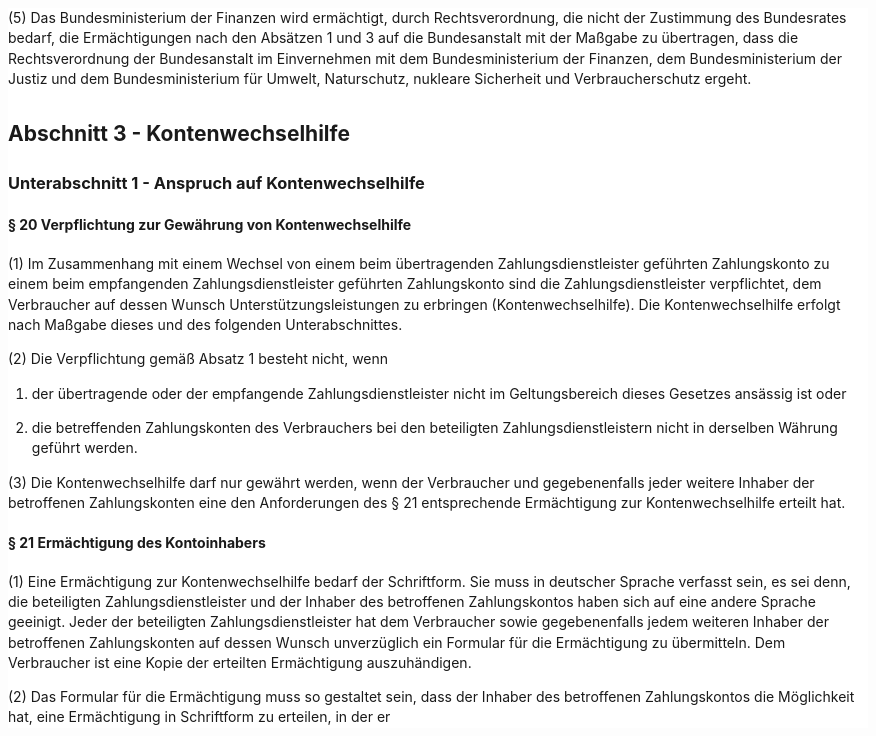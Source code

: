 (5) Das Bundesministerium der Finanzen wird ermächtigt, durch
Rechtsverordnung, die nicht der Zustimmung des Bundesrates bedarf, die
Ermächtigungen nach den Absätzen 1 und 3 auf die Bundesanstalt mit der
Maßgabe zu übertragen, dass die Rechtsverordnung der Bundesanstalt im
Einvernehmen mit dem Bundesministerium der Finanzen, dem
Bundesministerium der Justiz und dem Bundesministerium für Umwelt,
Naturschutz, nukleare Sicherheit und Verbraucherschutz ergeht.


## Abschnitt 3 - Kontenwechselhilfe


### Unterabschnitt 1 - Anspruch auf Kontenwechselhilfe


#### § 20 Verpflichtung zur Gewährung von Kontenwechselhilfe

(1) Im Zusammenhang mit einem Wechsel von einem beim übertragenden
Zahlungsdienstleister geführten Zahlungskonto zu einem beim
empfangenden Zahlungsdienstleister geführten Zahlungskonto sind die
Zahlungsdienstleister verpflichtet, dem Verbraucher auf dessen Wunsch
Unterstützungsleistungen zu erbringen (Kontenwechselhilfe). Die
Kontenwechselhilfe erfolgt nach Maßgabe dieses und des folgenden
Unterabschnittes.

(2) Die Verpflichtung gemäß Absatz 1 besteht nicht, wenn

1.  der übertragende oder der empfangende Zahlungsdienstleister nicht im
    Geltungsbereich dieses Gesetzes ansässig ist oder


2.  die betreffenden Zahlungskonten des Verbrauchers bei den beteiligten
    Zahlungsdienstleistern nicht in derselben Währung geführt werden.




(3) Die Kontenwechselhilfe darf nur gewährt werden, wenn der
Verbraucher und gegebenenfalls jeder weitere Inhaber der betroffenen
Zahlungskonten eine den Anforderungen des § 21 entsprechende
Ermächtigung zur Kontenwechselhilfe erteilt hat.


#### § 21 Ermächtigung des Kontoinhabers

(1) Eine Ermächtigung zur Kontenwechselhilfe bedarf der Schriftform.
Sie muss in deutscher Sprache verfasst sein, es sei denn, die
beteiligten Zahlungsdienstleister und der Inhaber des betroffenen
Zahlungskontos haben sich auf eine andere Sprache geeinigt. Jeder der
beteiligten Zahlungsdienstleister hat dem Verbraucher sowie
gegebenenfalls jedem weiteren Inhaber der betroffenen Zahlungskonten
auf dessen Wunsch unverzüglich ein Formular für die Ermächtigung zu
übermitteln. Dem Verbraucher ist eine Kopie der erteilten Ermächtigung
auszuhändigen.

(2) Das Formular für die Ermächtigung muss so gestaltet sein, dass der
Inhaber des betroffenen Zahlungskontos die Möglichkeit hat, eine
Ermächtigung in Schriftform zu erteilen, in der er
